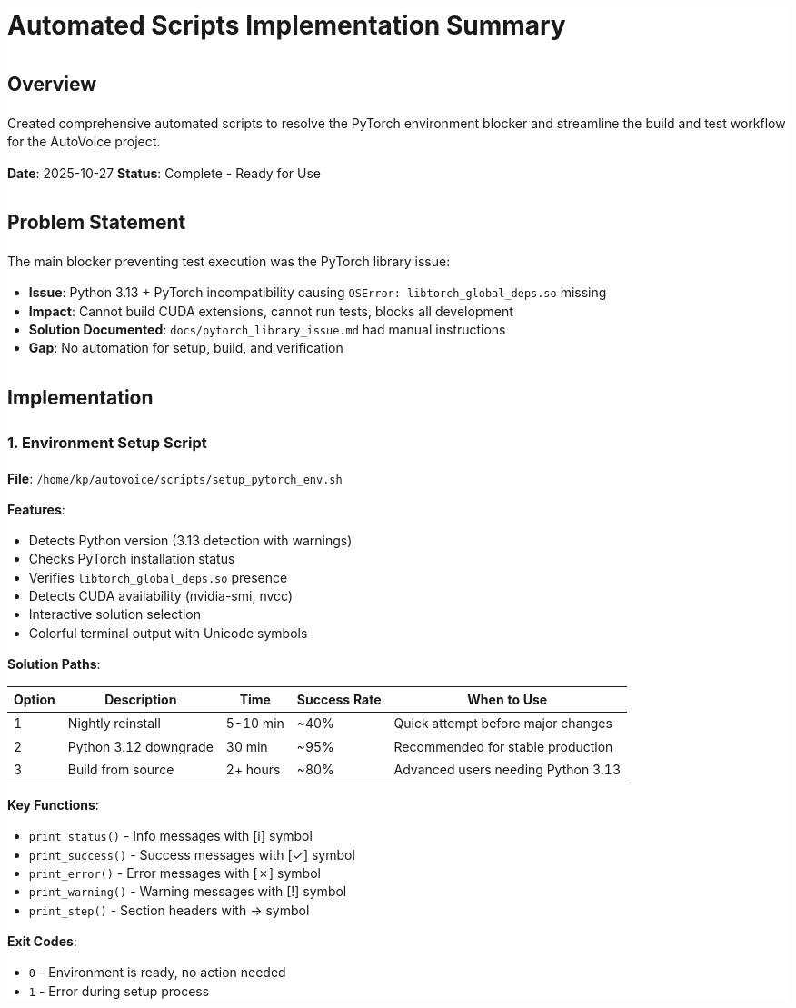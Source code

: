 # Automated Scripts Implementation Summary

## Overview

Created comprehensive automated scripts to resolve the PyTorch environment blocker and streamline the build and test workflow for the AutoVoice project.

**Date**: 2025-10-27
**Status**: Complete - Ready for Use

## Problem Statement

The main blocker preventing test execution was the PyTorch library issue:
- **Issue**: Python 3.13 + PyTorch incompatibility causing `OSError: libtorch_global_deps.so` missing
- **Impact**: Cannot build CUDA extensions, cannot run tests, blocks all development
- **Solution Documented**: `docs/pytorch_library_issue.md` had manual instructions
- **Gap**: No automation for setup, build, and verification

## Implementation

### 1. Environment Setup Script

**File**: `/home/kp/autovoice/scripts/setup_pytorch_env.sh`

**Features**:
- Detects Python version (3.13 detection with warnings)
- Checks PyTorch installation status
- Verifies `libtorch_global_deps.so` presence
- Detects CUDA availability (nvidia-smi, nvcc)
- Interactive solution selection
- Colorful terminal output with Unicode symbols

**Solution Paths**:

| Option | Description | Time | Success Rate | When to Use |
|--------|-------------|------|--------------|-------------|
| 1 | Nightly reinstall | 5-10 min | ~40% | Quick attempt before major changes |
| 2 | Python 3.12 downgrade | 30 min | ~95% | Recommended for stable production |
| 3 | Build from source | 2+ hours | ~80% | Advanced users needing Python 3.13 |

**Key Functions**:
- `print_status()` - Info messages with [ℹ] symbol
- `print_success()` - Success messages with [✓] symbol
- `print_error()` - Error messages with [✗] symbol
- `print_warning()` - Warning messages with [!] symbol
- `print_step()` - Section headers with → symbol

**Exit Codes**:
- `0` - Environment is ready, no action needed
- `1` - Error during setup process
